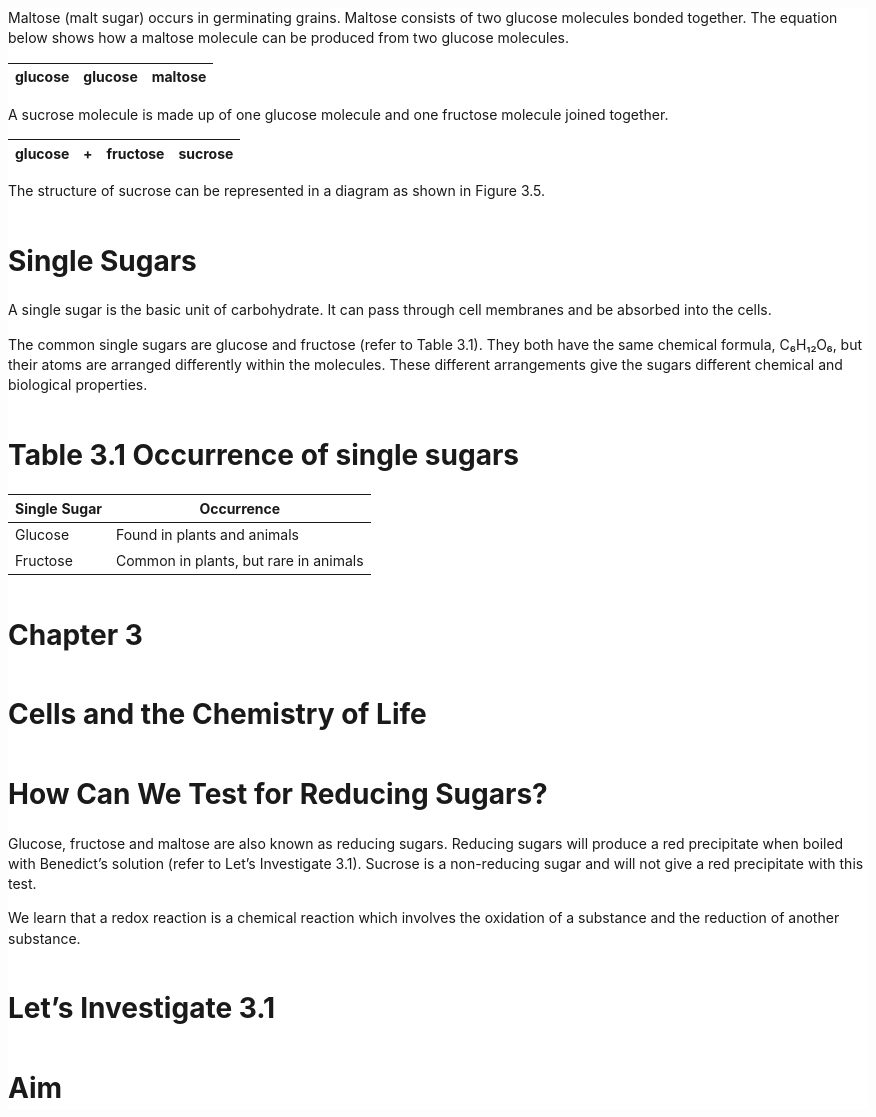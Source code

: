 Maltose (malt sugar) occurs in germinating grains. Maltose consists of two glucose molecules bonded together. The equation below shows how a maltose molecule can be produced from two glucose molecules.

| glucose | glucose | maltose |
| ------- | ------- | ------- |

A sucrose molecule is made up of one glucose molecule and one fructose molecule joined together.

| glucose | + | fructose | sucrose |
| ------- | - | -------- | ------- |

The structure of sucrose can be represented in a diagram as shown in Figure 3.5.

# Single Sugars

A single sugar is the basic unit of carbohydrate. It can pass through cell membranes and be absorbed into the cells.

The common single sugars are glucose and fructose (refer to Table 3.1). They both have the same chemical formula, C₆H₁₂O₆, but their atoms are arranged differently within the molecules. These different arrangements give the sugars different chemical and biological properties.

# Table 3.1 Occurrence of single sugars

| Single Sugar | Occurrence                            |
| ------------ | ------------------------------------- |
| Glucose      | Found in plants and animals           |
| Fructose     | Common in plants, but rare in animals |


# Chapter 3

# Cells and the Chemistry of Life



# How Can We Test for Reducing Sugars?

Glucose, fructose and maltose are also known as reducing sugars. Reducing sugars will produce a red precipitate when boiled with Benedict’s solution (refer to Let’s Investigate 3.1). Sucrose is a non-reducing sugar and will not give a red precipitate with this test.

We learn that a redox reaction is a chemical reaction which involves the oxidation of a substance and the reduction of another substance.

# Let’s Investigate 3.1

# Aim

